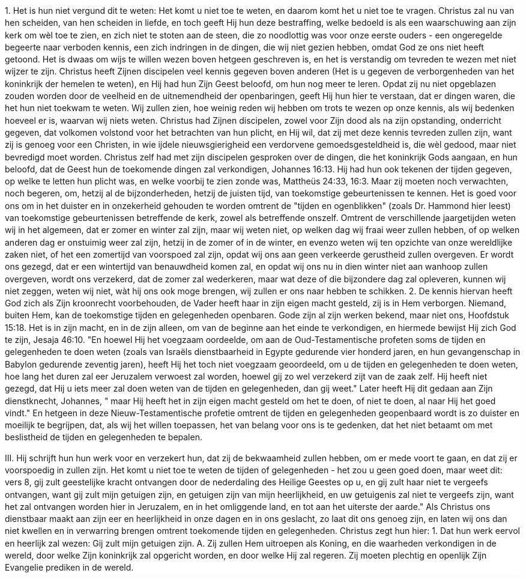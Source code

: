 1\. Het is hun niet vergund dit te weten: Het komt u niet toe te weten, en daarom komt het u niet toe te vragen. Christus zal nu van hen scheiden, van hen scheiden in liefde, en toch geeft Hij hun deze bestraffing, welke bedoeld is als een waarschuwing aan zijn kerk om wèl toe te zien, en zich niet te stoten aan de steen, die zo noodlottig was voor onze eerste ouders - een ongeregelde begeerte naar verboden kennis, een zich indringen in de dingen, die wij niet gezien hebben, omdat God ze ons niet heeft getoond. Het is dwaas om wijs te willen wezen boven hetgeen geschreven is, en het is verstandig om tevreden te wezen met niet wijzer te zijn. Christus heeft Zijnen discipelen veel kennis gegeven boven anderen (Het is u gegeven de verborgenheden van het koninkrijk der hemelen te weten), en Hij had hun Zijn Geest beloofd, om hun nog meer te leren. Opdat zij nu niet opgeblazen zouden worden door de veelheid en de uitnemendheid der openbaringen, geeft Hij hun hier te verstaan, dat er dingen waren, die het hun niet toekwam te weten. Wij zullen zien, hoe weinig reden wij hebben om trots te wezen op onze kennis, als wij bedenken hoeveel er is, waarvan wij niets weten. Christus had Zijnen discipelen, zowel voor Zijn dood als na zijn opstanding, onderricht gegeven, dat volkomen volstond voor het betrachten van hun plicht, en Hij wil, dat zij met deze kennis tevreden zullen zijn, want zij is genoeg voor een Christen, in wie ijdele nieuwsgierigheid een verdorvene gemoedsgesteldheid is, die wèl gedood, maar niet bevredigd moet worden. Christus zelf had met zijn discipelen gesproken over de dingen, die het koninkrijk Gods aangaan, en hun beloofd, dat de Geest hun de toekomende dingen zal verkondigen, Johannes 16:13. Hij had hun ook tekenen der tijden gegeven, op welke te letten hun plicht was, en welke voorbij te zien zonde was, Mattheüs 24:33, 16:3. Maar zij moeten noch verwachten, noch begeren, om, hetzij al de bijzonderheden, hetzij de juisten tijd, van toekomstige gebeurtenissen te kennen. Het is goed voor ons om in het duister en in onzekerheid gehouden te worden omtrent de "tijden en ogenblikken" (zoals Dr. Hammond hier leest) van toekomstige gebeurtenissen betreffende de kerk, zowel als betreffende onszelf. Omtrent de verschillende jaargetijden weten wij in het algemeen, dat er zomer en winter zal zijn, maar wij weten niet, op welken dag wij fraai weer zullen hebben, of op welken anderen dag er onstuimig weer zal zijn, hetzij in de zomer of in de winter, en evenzo weten wij ten opzichte van onze wereldlijke zaken niet, of het een zomertijd van voorspoed zal zijn, opdat wij ons aan geen verkeerde gerustheid zullen overgeven. Er wordt ons gezegd, dat er een wintertijd van benauwdheid komen zal, en opdat wij ons nu in dien winter niet aan wanhoop zullen overgeven, wordt ons verzekerd, dat de zomer zal wederkeren, maar wat deze of die bijzondere dag zal opleveren, kunnen wij niet zeggen, weten wij niet, wàt hij ons ook moge brengen, wij zullen er ons naar hebben te schikken. 
2\. De kennis hiervan heeft God zich als Zijn kroonrecht voorbehouden, de Vader heeft haar in zijn eigen macht gesteld, zij is in Hem verborgen. Niemand, buiten Hem, kan de toekomstige tijden en gelegenheden openbaren. Gode zijn al zijn werken bekend, maar niet ons, Hoofdstuk 15:18. Het is in zijn macht, en in de zijn alleen, om van de beginne aan het einde te verkondigen, en hiermede bewijst Hij zich God te zijn, Jesaja 46:10. "En hoewel Hij het voegzaam oordeelde, om aan de Oud-Testamentische profeten soms de tijden en gelegenheden te doen weten (zoals van Israëls dienstbaarheid in Egypte gedurende vier honderd jaren, en hun gevangenschap in Babylon gedurende zeventig jaren), heeft Hij het toch niet voegzaam geoordeeld, om u de tijden en gelegenheden te doen weten, hoe lang het duren zal eer Jeruzalem verwoest zal worden, hoewel gij zo wel verzekerd zijt van de zaak zelf. Hij heeft niet gezegd, dat Hij u iets meer zal doen weten van de tijden en gelegenheden, dan gij weet." Later heeft Hij dit gedaan aan Zijn dienstknecht, Johannes, " maar Hij heeft het in zijn eigen macht gesteld om het te doen, of niet te doen, al naar Hij het goed vindt." En hetgeen in deze Nieuw-Testamentische profetie omtrent de tijden en gelegenheden geopenbaard wordt is zo duister en moeilijk te begrijpen, dat, als wij het willen toepassen, het van belang voor ons is te gedenken, dat het niet betaamt om met beslistheid de tijden en gelegenheden te bepalen.

III. Hij schrijft hun hun werk voor en verzekert hun, dat zij de bekwaamheid zullen hebben, om er mede voort te gaan, en dat zij er voorspoedig in zullen zijn. Het komt u niet toe te weten de tijden of gelegenheden - het zou u geen goed doen, maar weet dit: vers 8, gij zult geestelijke kracht ontvangen door de nederdaling des Heilige Geestes op u, en gij zult haar niet te vergeefs ontvangen, want gij zult mijn getuigen zijn, en getuigen zijn van mijn heerlijkheid, en uw getuigenis zal niet te vergeefs zijn, want het zal ontvangen worden hier in Jeruzalem, en in het omliggende land, en tot aan het uiterste der aarde." Als Christus ons dienstbaar maakt aan zijn eer en heerlijkheid in onze dagen en in ons geslacht, zo laat dit ons genoeg zijn, en laten wij ons dan niet kwellen en in verwarring brengen omtrent toekomende tijden en gelegenheden. Christus zegt hun hier: 
1\. Dat hun werk eervol en heerlijk zal wezen: Gij zult mijn getuigen zijn.
A. Zij zullen Hem uitroepen als Koning, en die waarheden verkondigen in de wereld, door welke Zijn koninkrijk zal opgericht worden, en door welke Hij zal regeren. Zij moeten plechtig en openlijk Zijn Evangelie prediken in de wereld.